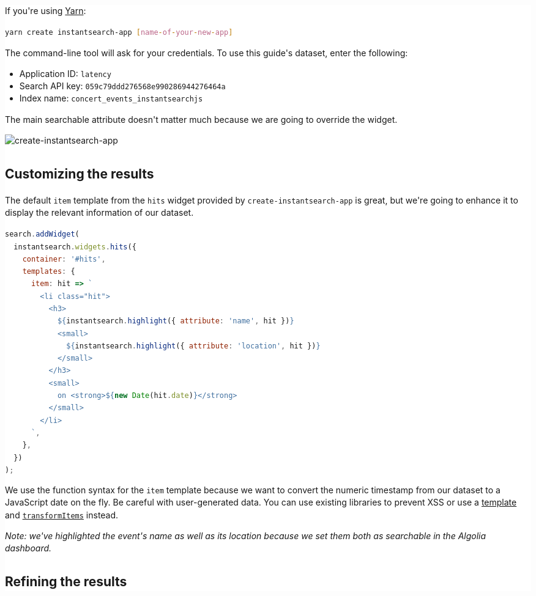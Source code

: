 If you're using [Yarn](https://yarnpkg.com):

```sh
yarn create instantsearch-app [name-of-your-new-app]
```

The command-line tool will ask for your credentials. To use this guide's dataset, enter the following:

* Application ID: `latency`
* Search API key: `059c79ddd276568e990286944276464a`
* Index name: `concert_events_instantsearchjs`

The main searchable attribute doesn't matter much because we are going to override the widget.

![create-instantsearch-app](images/create-instantsearch-app-events.png)

## Customizing the results

The default `item` template from the `hits` widget provided by `create-instantsearch-app` is great, but we're going to enhance it to display the relevant information of our dataset.

```javascript
search.addWidget(
  instantsearch.widgets.hits({
    container: '#hits',
    templates: {
      item: hit => `
        <li class="hit">
          <h3>
            ${instantsearch.highlight({ attribute: 'name', hit })}
            <small>
              ${instantsearch.highlight({ attribute: 'location', hit })}
            </small>
          </h3>
          <small>
            on <strong>${new Date(hit.date)}</strong>
          </small>
        </li>
      `,
    },
  })
);
```

We use the function syntax for the `item` template because we want to convert the numeric timestamp from our dataset to a JavaScript date on the fly. Be careful with user-generated data. You can use existing libraries to prevent XSS or use a [template](widgets-common-api.html#templates) and [`transformItems`](widgets-common-api.html#transformitems) instead.

*Note: we've highlighted the event's name as well as its location because we set them both as searchable in the Algolia dashboard.*

## Refining the results
